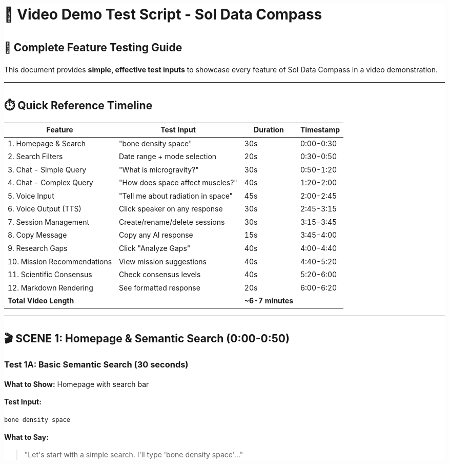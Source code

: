 # 🎥 Video Demo Test Script - Sol Data Compass

## 🎯 Complete Feature Testing Guide

This document provides **simple, effective test inputs** to showcase every feature of Sol Data Compass in a video demonstration.

---

## ⏱️ Quick Reference Timeline

| Feature | Test Input | Duration | Timestamp |
|---------|-----------|----------|-----------|
| 1. Homepage & Search | "bone density space" | 30s | 0:00-0:30 |
| 2. Search Filters | Date range + mode selection | 20s | 0:30-0:50 |
| 3. Chat - Simple Query | "What is microgravity?" | 30s | 0:50-1:20 |
| 4. Chat - Complex Query | "How does space affect muscles?" | 40s | 1:20-2:00 |
| 5. Voice Input | "Tell me about radiation in space" | 45s | 2:00-2:45 |
| 6. Voice Output (TTS) | Click speaker on any response | 30s | 2:45-3:15 |
| 7. Session Management | Create/rename/delete sessions | 30s | 3:15-3:45 |
| 8. Copy Message | Copy any AI response | 15s | 3:45-4:00 |
| 9. Research Gaps | Click "Analyze Gaps" | 40s | 4:00-4:40 |
| 10. Mission Recommendations | View mission suggestions | 40s | 4:40-5:20 |
| 11. Scientific Consensus | Check consensus levels | 40s | 5:20-6:00 |
| 12. Markdown Rendering | See formatted response | 20s | 6:00-6:20 |
| **Total Video Length** | | **~6-7 minutes** | |

---

## 🎬 SCENE 1: Homepage & Semantic Search (0:00-0:50)

### **Test 1A: Basic Semantic Search** (30 seconds)

**What to Show:** Homepage with search bar

**Test Input:**
```
bone density space
```

**What to Say:**
> "Let's start with a simple search. I'll type 'bone density space'..."
